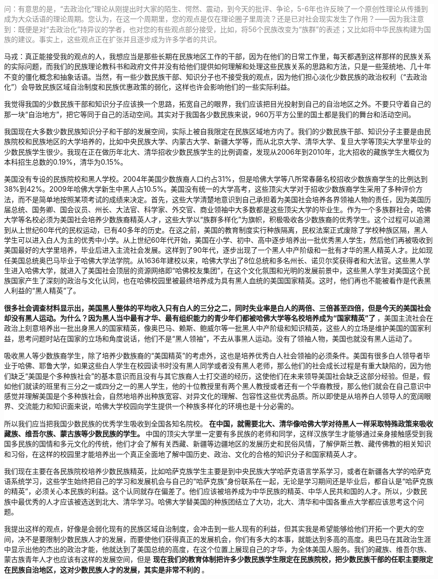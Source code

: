    <span style="color: #888888;">
    问：有意思的是，“去政治化”理论从刚提出时大家的陌生、愕然、震动，到今天的批评、争论，5-6年也许反映了一个原创性理论从传播到成为大众话语的理论周期。您认为，在这一个周期里，您的观点是仅在理论圈子里周流？还是已对社会现实发生了作用？——因为我注意到：既便是对“去政治化”持异议的学者，也对您的有些观点部分接受，比如，将56个民族改变为“族群”的表述；又比如将中华民族构建为国族的建议。事实上，这些观点正在扩张并且逐步成为许多学者的共识。
   </span>
  </p>
  <p>
   马戎：真正能接受我的观点的人，我想应当是那些长期在民族地区工作的干部，因为在他们的日常工作里，每天都遇到这样那样的民族关系的实际问题，而我们的民族理论教科书和政府文件并没有给他们提供如何理解和处理这些民族关系的思路和方法，只是一些笼统地、几十年不变的僵化概念和抽象话语。当然，有一些少数民族干部、知识分子也不接受我的观点，因为他们担心淡化少数民族的政治权利（“去政治化”）会导致民族区域自治制度和民族优惠政策的弱化，这样也许会影响他们的一些实际利益。
  </p>
  <p>
   我觉得我国的少数民族干部和知识分子应该换一个思路，拓宽自己的眼界，我们应该把目光投射到自己的自治地区之外。不要只守着自己的那一块“自治地方”，把它等同于自己的活动空间。其实对于我国各少数民族来说，960万平方公里的国土都是我们的舞台和活动空间。
  </p>
  <p>
   我国现在大多数少数民族知识分子和干部的发展空间，实际上被自我限定在民族区域地方内了。我们的少数民族干部、知识分子主要是由民族院校和民族地区的大学培养的，比如中央民族大学、内蒙古大学、新疆大学等，而从北京大学、清华大学、复旦大学等顶尖大学里毕业的少数民族学生很少。我现在正在做历年北大、清华招收少数民族学生的比例调查，发现从2006年到2010年，北大招收的藏族学生大概仅为本科招生总数的0.19%，清华为0.15%。
  </p>
  <p>
   美国没有专设的民族院校和黑人学校。2004年美国少数族裔人口约占31%，但是哈佛大学等八所常春藤名校招收少数族裔学生的比例达到38%到42%。2009年哈佛大学新生中黑人占10.5%。美国没有统一的大学高考，这些顶尖大学对于招收少数族裔学生采用了多种评价方法，而不是简单地按照某项考试的成绩来决定。首先，这些大学清楚地意识到自己承担着为美国社会培养各界领袖人物的责任，因为美国历届总统、国务卿、国会议员、州长、大法官、科学家、外交官、商业领袖中大多数都是这些顶尖大学的毕业生。作为一个多族群社会，哈佛大学等名校必须为美国社会培养少数族裔精英人才，这些大学以“族群多样化”为旗帜，积极吸收各少数族裔的优秀学生。这个过程可以追溯到从上世纪60年代的民权运动，已有40多年的历史。在这之前，美国的教育制度实行种族隔离，民权法案正式废除了学校种族区隔，黑人学生可以进入白人为主的优秀中小学。从上世纪60年代开始，美国在小学、初中、高中逐步培养出一批优秀黑人学生，然后他们再被吸收到美国最好的大学里培养，毕业后进入主流社会发展。这样到了90年代，逐步出现了一个黑人中产阶级和一批有才华的黑人精英人才。比如现任美国总统奥巴马毕业于哈佛大学法学院。从1636年建校以来，哈佛大学出了8位总统和多名州长、诺贝尔奖获得者和大法官。这些黑人学生进入哈佛大学，就进入了美国社会顶层的资源网络即“哈佛校友集团”，在这个文化氛围和光明的发展前景中，这些黑人学生对美国这个民族国家产生了深刻的政治与文化认同，也在哈佛校园里被最终培养成为具有黑人血统的美国国家精英。这时，他们再也不能被看作是代表黑人利益的“黑人精英”了。
  </p>
  <p>
   <strong>
    很多社会调查材料显示出，美国黑人整体的平均收入只有白人的三分之二，同时失业率是白人的两倍、三倍甚至四倍，但是今天的美国社会却没有黑人运动。为什么？因为黑人当中最有才华、最有组织能力的青少年们都被哈佛大学等名校培养成为“国家精英”了
   </strong>
   ，美国主流社会在政治上刻意培养出一批出身黑人的国家精英，像奥巴马、赖斯、鲍威尔等一批黑人中产阶级和知识精英，这些人的立场是维护美国的国家利益，思考问题时站在国家的立场和角度说话，他们不是“黑人领袖”，不去从事黑人运动。没有了领袖人物，美国也就没有黑人运动了。
  </p>
  <p>
   吸收黑人等少数族裔学生，除了培养少数族裔的“美国精英”的考虑外，这也是培养优秀白人社会领袖的必须条件。美国有很多白人领导者毕业于哈佛、耶鲁大学，如果这些白人学生在校园读书时没有黑人同学或者没有黑人老师，那么他们的社会成长过程是有重大缺陷的，因为他们缺乏“美国是个多种族社会”的基本意识而且没有与其它族裔人士打交道的经历，这使他们在未来领导美国社会缺乏这部分经验。但是，假如他们就读的班里有三分之一或四分之一的黑人学生，他的十位教授里有两个黑人教授或者还有一个华裔教授，那么他们就会在自己意识中感觉并理解美国是个多种族社会，自然地培养出种族宽容、对异文化的理解、包容性这些优秀品质。所以即使是从培养白人领导人的宽阔眼界、交流能力和知识面来说，哈佛大学校园向学生提供一个种族多样化的环境也是十分必需的。
  </p>
  <p>
   所以我们应当把我国少数民族的优秀学生吸收到全国各知名院校。
   <strong>
    在中国，就需要北大、清华像哈佛大学对待黑人一样采取特殊政策来吸收藏族、维吾尔族、蒙古族等少数民族的学生。
   </strong>
   中国的顶尖大学里一定要有多民族的老师和同学，这样汉族学生才能够通过亲身接触感受到我国多民族的国情和多元文化的传统，他们才会了解有关西藏、新疆等边疆地区的发展历史和民俗风情，了解伊斯兰教、藏传佛教的相关知识和习俗，在这样的校园里才能培养出一个真正全面地了解中国历史、政治、文化的合格的知识分子和国家精英人才。
  </p>
  <p>
   我们现在主要在各民族院校培养少数民族精英，比如哈萨克族学生主要是到中央民族大学哈萨克语言学系学习，或者在新疆各大学的哈萨克语系统学习，这些学生始终把自己的学习和发展机会与自己的“哈萨克族”身份联系在一起，无论是学习期间还是毕业后，都自认是“哈萨克族的精英”，必须关心本民族的利益。这个认同就存在偏差了。他们应该被培养成为中华民族的精英、中华人民共和国的人才。所以，少数民族中最优秀的人才应该被选送到北大、清华学习。哈佛大学替美国的种族团结立了大功，北大、清华和中国各重点大学都应该思考这个问题。
  </p>
  <p>
   我提出这样的观点，好像是会弱化现有的民族区域自治制度，会冲击到一些人现有的利益，但其实我是希望能够给他们开拓一个更大的空间，决不是要限制少数民族人才的发展，而要使他们获得真正的发展机会，你们有多大的本事，就能达到多高的高度。奥巴马在其政治生涯中显示出他的杰出的政治才能，他就达到了美国总统的高度，在这个位置上展现自己的才华，为全体美国人服务。我们的藏族、维吾尔族、蒙古族青年人才也应该有这样的发展空间，但是
   <strong>
    现在我们的教育体制把许多少数民族学生限定在民族院校，把少数民族干部的任职主要限定在民族自治地区，这对少数民族人才的发展，其实是非常不利的
   </strong>
   。